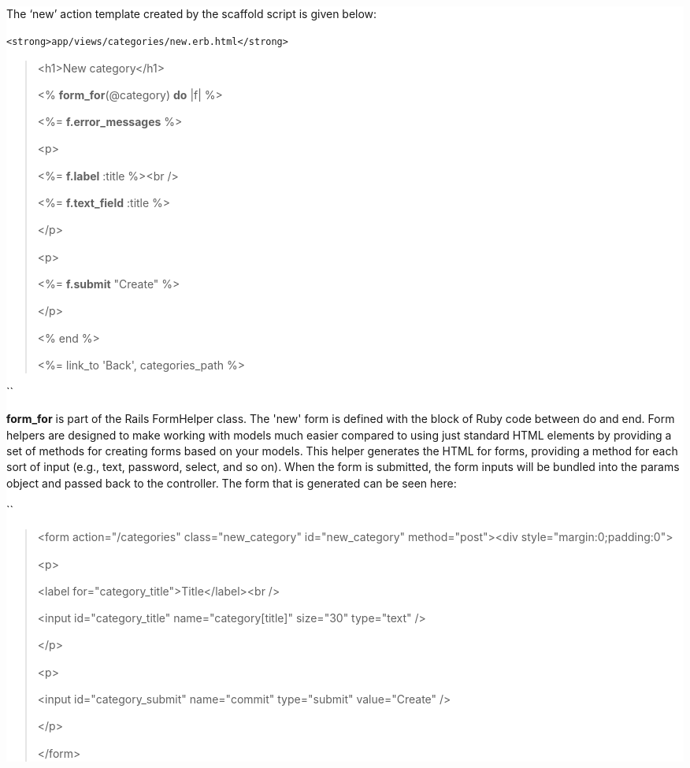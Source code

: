 The ‘new’ action template created by the scaffold script is given below:

`<strong>app/views/categories/new.erb.html</strong>`

> &lt;h1&gt;New category&lt;/h1&gt;
> 
> &lt;% **form\_for**(@category) **do** |f| %&gt;  
>   
>  &lt;%= **f.error\_messages** %&gt;
> 
>  &lt;p&gt;  
>   
>  &lt;%= **f.label** :title %&gt;&lt;br /&gt;  
>   
>  &lt;%= **f.text\_field** :title %&gt;  
>   
>  &lt;/p&gt;  
>   
>  &lt;p&gt;  
>   
>  &lt;%= **f.submit** "Create" %&gt;  
>   
>  &lt;/p&gt;  
>   
> &lt;% end %&gt;
> 
> &lt;%= link\_to 'Back', categories\_path %&gt;

``

**form\_for** is part of the Rails FormHelper class. The 'new' form is defined with the block of Ruby code between do and end. Form helpers are designed to make working with models much easier compared to using just standard HTML elements by providing a set of methods for creating forms based on your models. This helper generates the HTML for forms, providing a method for each sort of input (e.g., text, password, select, and so on). When the form is submitted, the form inputs will be bundled into the params object and passed back to the controller. The form that is generated can be seen here:

``

> &lt;form action="/categories" class="new\_category" id="new\_category" method="post"&gt;&lt;div style="margin:0;padding:0"&gt;  
>   
>  &lt;p&gt;  
>   
>  &lt;label for="category\_title"&gt;Title&lt;/label&gt;&lt;br /&gt;  
>   
>  &lt;input id="category\_title" name="category\[title\]" size="30" type="text" /&gt;  
>   
>  &lt;/p&gt;  
>   
>  &lt;p&gt;  
>   
>  &lt;input id="category\_submit" name="commit" type="submit" value="Create" /&gt;  
>   
>  &lt;/p&gt;  
>   
> &lt;/form&gt;
